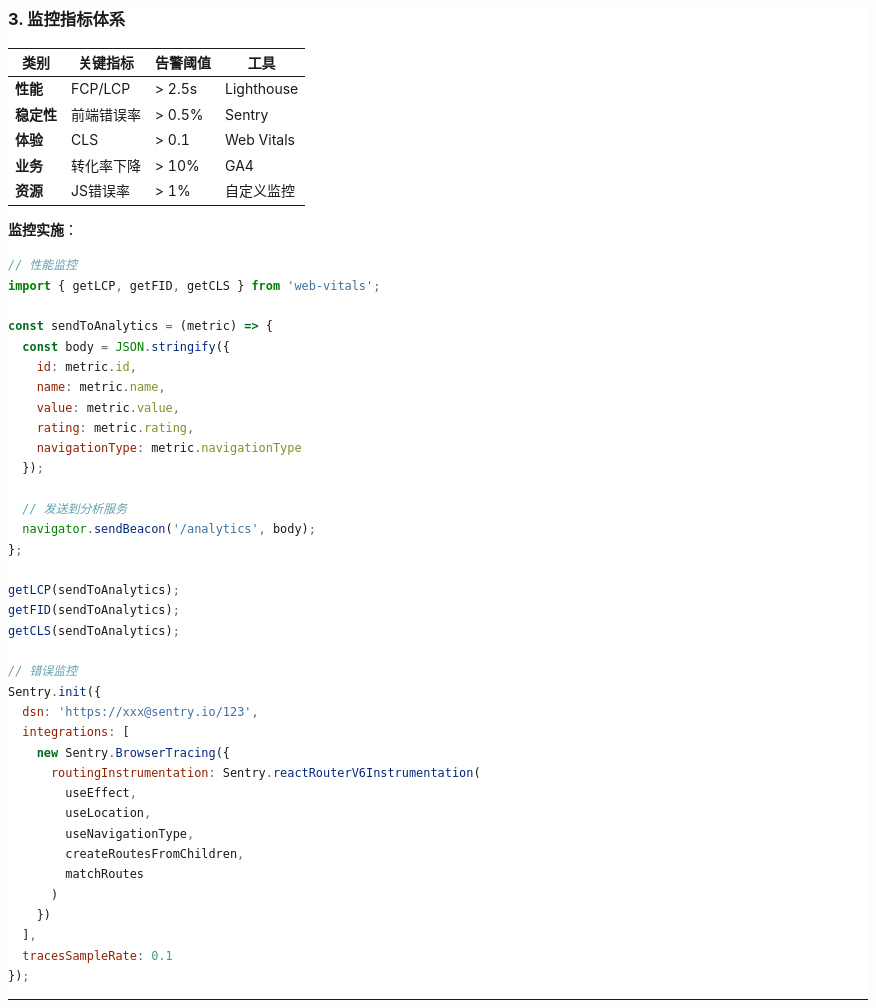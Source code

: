 ### 3. 监控指标体系
| 类别 | 关键指标 | 告警阈值 | 工具 |
|------|----------|----------|------|
| **性能** | FCP/LCP | > 2.5s | Lighthouse |
| **稳定性** | 前端错误率 | > 0.5% | Sentry |
| **体验** | CLS | > 0.1 | Web Vitals |
| **业务** | 转化率下降 | > 10% | GA4 |
| **资源** | JS错误率 | > 1% | 自定义监控 |

**监控实施**：
```js
// 性能监控
import { getLCP, getFID, getCLS } from 'web-vitals';

const sendToAnalytics = (metric) => {
  const body = JSON.stringify({
    id: metric.id,
    name: metric.name,
    value: metric.value,
    rating: metric.rating,
    navigationType: metric.navigationType
  });
  
  // 发送到分析服务
  navigator.sendBeacon('/analytics', body);
};

getLCP(sendToAnalytics);
getFID(sendToAnalytics);
getCLS(sendToAnalytics);

// 错误监控
Sentry.init({
  dsn: 'https://xxx@sentry.io/123',
  integrations: [
    new Sentry.BrowserTracing({
      routingInstrumentation: Sentry.reactRouterV6Instrumentation(
        useEffect,
        useLocation,
        useNavigationType,
        createRoutesFromChildren,
        matchRoutes
      )
    })
  ],
  tracesSampleRate: 0.1
});
```

---